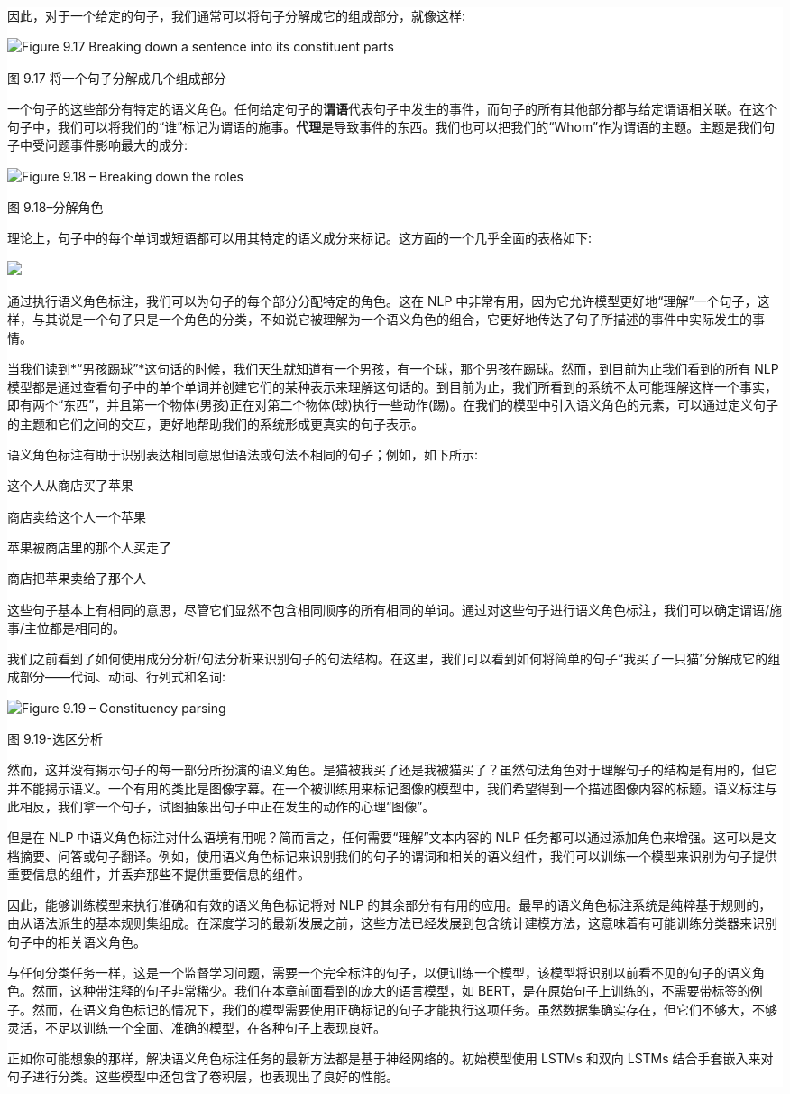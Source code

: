 因此，对于一个给定的句子，我们通常可以将句子分解成它的组成部分，就像这样:

![Figure 9.17 Breaking down a sentence into its constituent parts
](image/B12365_09_17.jpg)

图 9.17 将一个句子分解成几个组成部分

一个句子的这些部分有特定的语义角色。任何给定句子的**谓语**代表句子中发生的事件，而句子的所有其他部分都与给定谓语相关联。在这个句子中，我们可以将我们的“谁”标记为谓语的施事。**代理**是导致事件的东西。我们也可以把我们的“Whom”作为谓语的主题。主题是我们句子中受问题事件影响最大的成分:

![Figure 9.18 – Breaking down the roles
](image/B12365_09_18.jpg)

图 9.18–分解角色

理论上，句子中的每个单词或短语都可以用其特定的语义成分来标记。这方面的一个几乎全面的表格如下:

![](image/B12365_09_Table_01.jpg)

通过执行语义角色标注，我们可以为句子的每个部分分配特定的角色。这在 NLP 中非常有用，因为它允许模型更好地“理解”一个句子，这样，与其说是一个句子只是一个角色的分类，不如说它被理解为一个语义角色的组合，它更好地传达了句子所描述的事件中实际发生的事情。

当我们读到*“男孩踢球”*这句话的时候，我们天生就知道有一个男孩，有一个球，那个男孩在踢球。然而，到目前为止我们看到的所有 NLP 模型都是通过查看句子中的单个单词并创建它们的某种表示来理解这句话的。到目前为止，我们所看到的系统不太可能理解这样一个事实，即有两个“东西”，并且第一个物体(男孩)正在对第二个物体(球)执行一些动作(踢)。在我们的模型中引入语义角色的元素，可以通过定义句子的主题和它们之间的交互，更好地帮助我们的系统形成更真实的句子表示。

语义角色标注有助于识别表达相同意思但语法或句法不相同的句子；例如，如下所示:

这个人从商店买了苹果

商店卖给这个人一个苹果

苹果被商店里的那个人买走了

商店把苹果卖给了那个人

这些句子基本上有相同的意思，尽管它们显然不包含相同顺序的所有相同的单词。通过对这些句子进行语义角色标注，我们可以确定谓语/施事/主位都是相同的。

我们之前看到了如何使用成分分析/句法分析来识别句子的句法结构。在这里，我们可以看到如何将简单的句子“我买了一只猫”分解成它的组成部分——代词、动词、行列式和名词:

![Figure 9.19 – Constituency parsing
](image/B12365_09_19.jpg)

图 9.19-选区分析

然而，这并没有揭示句子的每一部分所扮演的语义角色。是猫被我买了还是我被猫买了？虽然句法角色对于理解句子的结构是有用的，但它并不能揭示语义。一个有用的类比是图像字幕。在一个被训练用来标记图像的模型中，我们希望得到一个描述图像内容的标题。语义标注与此相反，我们拿一个句子，试图抽象出句子中正在发生的动作的心理“图像”。

但是在 NLP 中语义角色标注对什么语境有用呢？简而言之，任何需要“理解”文本内容的 NLP 任务都可以通过添加角色来增强。这可以是文档摘要、问答或句子翻译。例如，使用语义角色标记来识别我们的句子的谓词和相关的语义组件，我们可以训练一个模型来识别为句子提供重要信息的组件，并丢弃那些不提供重要信息的组件。

因此，能够训练模型来执行准确和有效的语义角色标记将对 NLP 的其余部分有有用的应用。最早的语义角色标注系统是纯粹基于规则的，由从语法派生的基本规则集组成。在深度学习的最新发展之前，这些方法已经发展到包含统计建模方法，这意味着有可能训练分类器来识别句子中的相关语义角色。

与任何分类任务一样，这是一个监督学习问题，需要一个完全标注的句子，以便训练一个模型，该模型将识别以前看不见的句子的语义角色。然而，这种带注释的句子非常稀少。我们在本章前面看到的庞大的语言模型，如 BERT，是在原始句子上训练的，不需要带标签的例子。然而，在语义角色标记的情况下，我们的模型需要使用正确标记的句子才能执行这项任务。虽然数据集确实存在，但它们不够大，不够灵活，不足以训练一个全面、准确的模型，在各种句子上表现良好。

正如你可能想象的那样，解决语义角色标注任务的最新方法都是基于神经网络的。初始模型使用 LSTMs 和双向 LSTMs 结合手套嵌入来对句子进行分类。这些模型中还包含了卷积层，也表现出了良好的性能。
